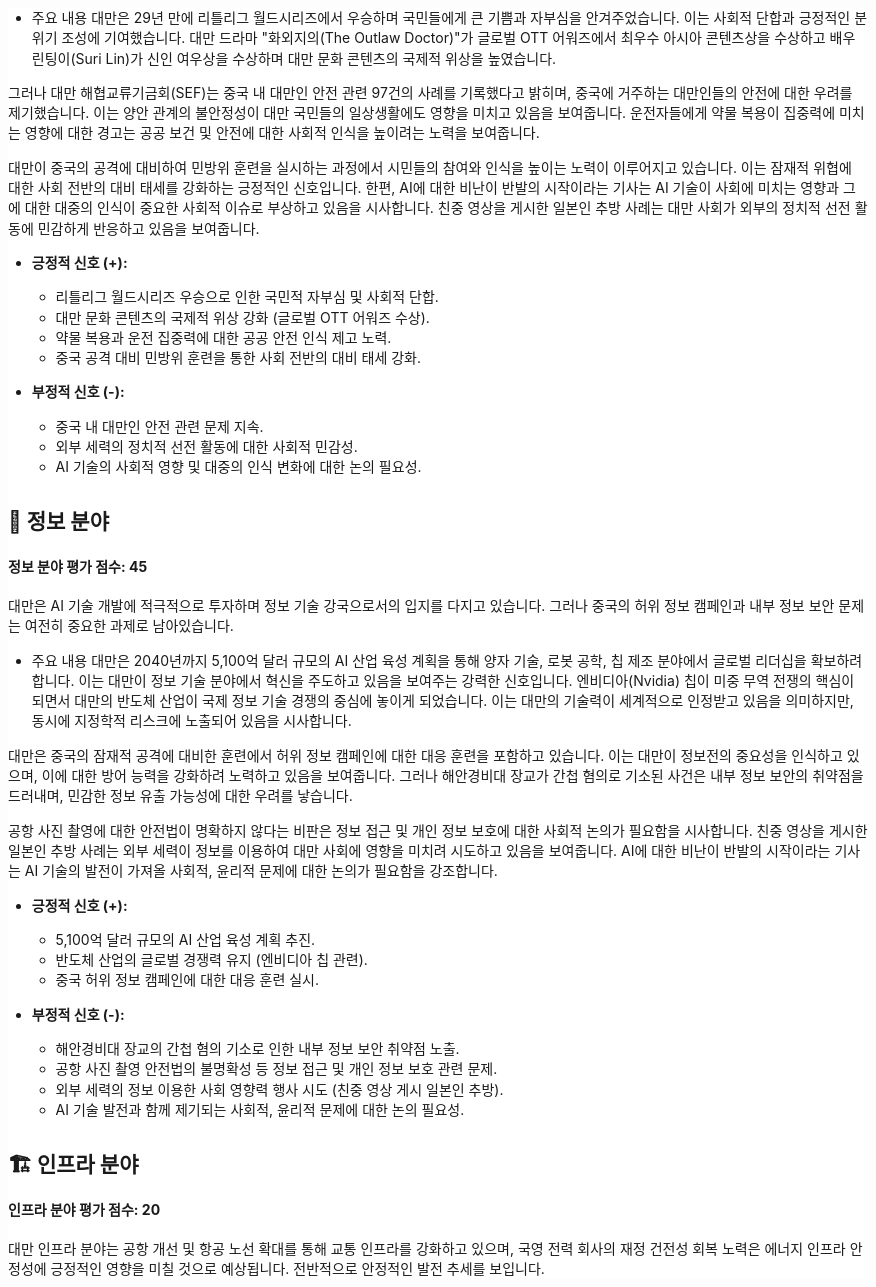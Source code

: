 - 주요 내용
대만은 29년 만에 리틀리그 월드시리즈에서 우승하며 국민들에게 큰 기쁨과 자부심을 안겨주었습니다. 이는 사회적 단합과 긍정적인 분위기 조성에 기여했습니다. 대만 드라마 "화외지의(The Outlaw Doctor)"가 글로벌 OTT 어워즈에서 최우수 아시아 콘텐츠상을 수상하고 배우 린팅이(Suri Lin)가 신인 여우상을 수상하며 대만 문화 콘텐츠의 국제적 위상을 높였습니다.

그러나 대만 해협교류기금회(SEF)는 중국 내 대만인 안전 관련 97건의 사례를 기록했다고 밝히며, 중국에 거주하는 대만인들의 안전에 대한 우려를 제기했습니다. 이는 양안 관계의 불안정성이 대만 국민들의 일상생활에도 영향을 미치고 있음을 보여줍니다. 운전자들에게 약물 복용이 집중력에 미치는 영향에 대한 경고는 공공 보건 및 안전에 대한 사회적 인식을 높이려는 노력을 보여줍니다.

대만이 중국의 공격에 대비하여 민방위 훈련을 실시하는 과정에서 시민들의 참여와 인식을 높이는 노력이 이루어지고 있습니다. 이는 잠재적 위협에 대한 사회 전반의 대비 태세를 강화하는 긍정적인 신호입니다. 한편, AI에 대한 비난이 반발의 시작이라는 기사는 AI 기술이 사회에 미치는 영향과 그에 대한 대중의 인식이 중요한 사회적 이슈로 부상하고 있음을 시사합니다. 친중 영상을 게시한 일본인 추방 사례는 대만 사회가 외부의 정치적 선전 활동에 민감하게 반응하고 있음을 보여줍니다.

*   **긍정적 신호 (+):**
    *   리틀리그 월드시리즈 우승으로 인한 국민적 자부심 및 사회적 단합.
    *   대만 문화 콘텐츠의 국제적 위상 강화 (글로벌 OTT 어워즈 수상).
    *   약물 복용과 운전 집중력에 대한 공공 안전 인식 제고 노력.
    *   중국 공격 대비 민방위 훈련을 통한 사회 전반의 대비 태세 강화.

*   **부정적 신호 (-):**
    *   중국 내 대만인 안전 관련 문제 지속.
    *   외부 세력의 정치적 선전 활동에 대한 사회적 민감성.
    *   AI 기술의 사회적 영향 및 대중의 인식 변화에 대한 논의 필요성.

## 📡 정보 분야
#### 정보 분야 평가 점수: 45
대만은 AI 기술 개발에 적극적으로 투자하며 정보 기술 강국으로서의 입지를 다지고 있습니다. 그러나 중국의 허위 정보 캠페인과 내부 정보 보안 문제는 여전히 중요한 과제로 남아있습니다.

- 주요 내용
대만은 2040년까지 5,100억 달러 규모의 AI 산업 육성 계획을 통해 양자 기술, 로봇 공학, 칩 제조 분야에서 글로벌 리더십을 확보하려 합니다. 이는 대만이 정보 기술 분야에서 혁신을 주도하고 있음을 보여주는 강력한 신호입니다. 엔비디아(Nvidia) 칩이 미중 무역 전쟁의 핵심이 되면서 대만의 반도체 산업이 국제 정보 기술 경쟁의 중심에 놓이게 되었습니다. 이는 대만의 기술력이 세계적으로 인정받고 있음을 의미하지만, 동시에 지정학적 리스크에 노출되어 있음을 시사합니다.

대만은 중국의 잠재적 공격에 대비한 훈련에서 허위 정보 캠페인에 대한 대응 훈련을 포함하고 있습니다. 이는 대만이 정보전의 중요성을 인식하고 있으며, 이에 대한 방어 능력을 강화하려 노력하고 있음을 보여줍니다. 그러나 해안경비대 장교가 간첩 혐의로 기소된 사건은 내부 정보 보안의 취약점을 드러내며, 민감한 정보 유출 가능성에 대한 우려를 낳습니다.

공항 사진 촬영에 대한 안전법이 명확하지 않다는 비판은 정보 접근 및 개인 정보 보호에 대한 사회적 논의가 필요함을 시사합니다. 친중 영상을 게시한 일본인 추방 사례는 외부 세력이 정보를 이용하여 대만 사회에 영향을 미치려 시도하고 있음을 보여줍니다. AI에 대한 비난이 반발의 시작이라는 기사는 AI 기술의 발전이 가져올 사회적, 윤리적 문제에 대한 논의가 필요함을 강조합니다.

*   **긍정적 신호 (+):**
    *   5,100억 달러 규모의 AI 산업 육성 계획 추진.
    *   반도체 산업의 글로벌 경쟁력 유지 (엔비디아 칩 관련).
    *   중국 허위 정보 캠페인에 대한 대응 훈련 실시.

*   **부정적 신호 (-):**
    *   해안경비대 장교의 간첩 혐의 기소로 인한 내부 정보 보안 취약점 노출.
    *   공항 사진 촬영 안전법의 불명확성 등 정보 접근 및 개인 정보 보호 관련 문제.
    *   외부 세력의 정보 이용한 사회 영향력 행사 시도 (친중 영상 게시 일본인 추방).
    *   AI 기술 발전과 함께 제기되는 사회적, 윤리적 문제에 대한 논의 필요성.

## 🏗️ 인프라 분야
#### 인프라 분야 평가 점수: 20
대만 인프라 분야는 공항 개선 및 항공 노선 확대를 통해 교통 인프라를 강화하고 있으며, 국영 전력 회사의 재정 건전성 회복 노력은 에너지 인프라 안정성에 긍정적인 영향을 미칠 것으로 예상됩니다. 전반적으로 안정적인 발전 추세를 보입니다.
